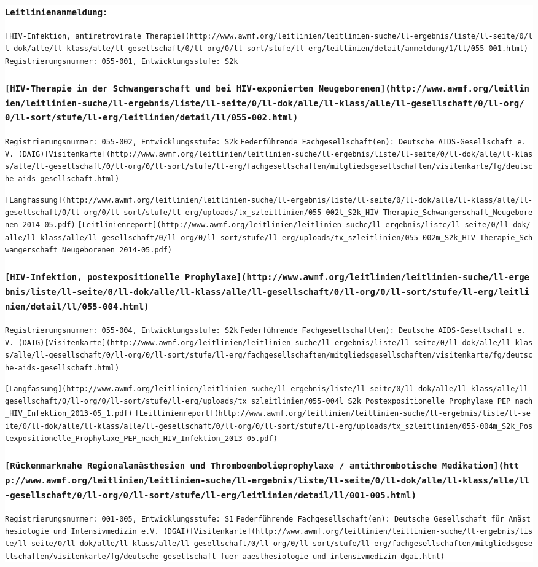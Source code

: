 ### `Leitlinienanmeldung:`

`[HIV-Infektion, antiretrovirale Therapie](http://www.awmf.org/leitlinien/leitlinien-suche/ll-ergebnis/liste/ll-seite/0/ll-dok/alle/ll-klass/alle/ll-gesellschaft/0/ll-org/0/ll-sort/stufe/ll-erg/leitlinien/detail/anmeldung/1/ll/055-001.html)`
`Registrierungsnummer: 055-001, Entwicklungsstufe: S2k`

### `[HIV-Therapie in der Schwangerschaft und bei HIV-exponierten Neugeborenen](http://www.awmf.org/leitlinien/leitlinien-suche/ll-ergebnis/liste/ll-seite/0/ll-dok/alle/ll-klass/alle/ll-gesellschaft/0/ll-org/0/ll-sort/stufe/ll-erg/leitlinien/detail/ll/055-002.html)`

`Registrierungsnummer: 055-002, Entwicklungsstufe: S2k`
`Federführende Fachgesellschaft(en): Deutsche AIDS-Gesellschaft e.V. (DAIG)[Visitenkarte](http://www.awmf.org/leitlinien/leitlinien-suche/ll-ergebnis/liste/ll-seite/0/ll-dok/alle/ll-klass/alle/ll-gesellschaft/0/ll-org/0/ll-sort/stufe/ll-erg/fachgesellschaften/mitgliedsgesellschaften/visitenkarte/fg/deutsche-aids-gesellschaft.html)`

`[Langfassung](http://www.awmf.org/leitlinien/leitlinien-suche/ll-ergebnis/liste/ll-seite/0/ll-dok/alle/ll-klass/alle/ll-gesellschaft/0/ll-org/0/ll-sort/stufe/ll-erg/uploads/tx_szleitlinien/055-002l_S2k_HIV-Therapie_Schwangerschaft_Neugeborenen_2014-05.pdf)`
`[Leitlinienreport](http://www.awmf.org/leitlinien/leitlinien-suche/ll-ergebnis/liste/ll-seite/0/ll-dok/alle/ll-klass/alle/ll-gesellschaft/0/ll-org/0/ll-sort/stufe/ll-erg/uploads/tx_szleitlinien/055-002m_S2k_HIV-Therapie_Schwangerschaft_Neugeborenen_2014-05.pdf)`

### `[HIV-Infektion, postexpositionelle Prophylaxe](http://www.awmf.org/leitlinien/leitlinien-suche/ll-ergebnis/liste/ll-seite/0/ll-dok/alle/ll-klass/alle/ll-gesellschaft/0/ll-org/0/ll-sort/stufe/ll-erg/leitlinien/detail/ll/055-004.html)`

`Registrierungsnummer: 055-004, Entwicklungsstufe: S2k`
`Federführende Fachgesellschaft(en): Deutsche AIDS-Gesellschaft e.V. (DAIG)[Visitenkarte](http://www.awmf.org/leitlinien/leitlinien-suche/ll-ergebnis/liste/ll-seite/0/ll-dok/alle/ll-klass/alle/ll-gesellschaft/0/ll-org/0/ll-sort/stufe/ll-erg/fachgesellschaften/mitgliedsgesellschaften/visitenkarte/fg/deutsche-aids-gesellschaft.html)`

`[Langfassung](http://www.awmf.org/leitlinien/leitlinien-suche/ll-ergebnis/liste/ll-seite/0/ll-dok/alle/ll-klass/alle/ll-gesellschaft/0/ll-org/0/ll-sort/stufe/ll-erg/uploads/tx_szleitlinien/055-004l_S2k_Postexpositionelle_Prophylaxe_PEP_nach_HIV_Infektion_2013-05_1.pdf)`
`[Leitlinienreport](http://www.awmf.org/leitlinien/leitlinien-suche/ll-ergebnis/liste/ll-seite/0/ll-dok/alle/ll-klass/alle/ll-gesellschaft/0/ll-org/0/ll-sort/stufe/ll-erg/uploads/tx_szleitlinien/055-004m_S2k_Postexpositionelle_Prophylaxe_PEP_nach_HIV_Infektion_2013-05.pdf)`

### `[Rückenmarknahe Regionalanästhesien und Thromboembolieprophylaxe / antithrombotische Medikation](http://www.awmf.org/leitlinien/leitlinien-suche/ll-ergebnis/liste/ll-seite/0/ll-dok/alle/ll-klass/alle/ll-gesellschaft/0/ll-org/0/ll-sort/stufe/ll-erg/leitlinien/detail/ll/001-005.html)`

`Registrierungsnummer: 001-005, Entwicklungsstufe: S1`
`Federführende Fachgesellschaft(en): Deutsche Gesellschaft für Anästhesiologie und Intensivmedizin e.V. (DGAI)[Visitenkarte](http://www.awmf.org/leitlinien/leitlinien-suche/ll-ergebnis/liste/ll-seite/0/ll-dok/alle/ll-klass/alle/ll-gesellschaft/0/ll-org/0/ll-sort/stufe/ll-erg/fachgesellschaften/mitgliedsgesellschaften/visitenkarte/fg/deutsche-gesellschaft-fuer-aaesthesiologie-und-intensivmedizin-dgai.html)`
